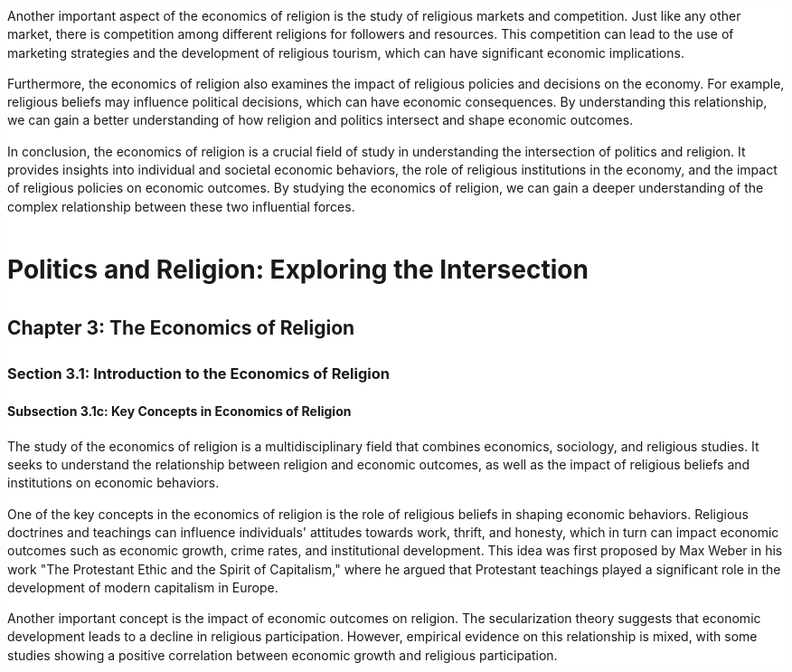 

Another important aspect of the economics of religion is the study of religious markets and competition. Just like any other market, there is competition among different religions for followers and resources. This competition can lead to the use of marketing strategies and the development of religious tourism, which can have significant economic implications.



Furthermore, the economics of religion also examines the impact of religious policies and decisions on the economy. For example, religious beliefs may influence political decisions, which can have economic consequences. By understanding this relationship, we can gain a better understanding of how religion and politics intersect and shape economic outcomes.



In conclusion, the economics of religion is a crucial field of study in understanding the intersection of politics and religion. It provides insights into individual and societal economic behaviors, the role of religious institutions in the economy, and the impact of religious policies on economic outcomes. By studying the economics of religion, we can gain a deeper understanding of the complex relationship between these two influential forces.





# Politics and Religion: Exploring the Intersection



## Chapter 3: The Economics of Religion



### Section 3.1: Introduction to the Economics of Religion



#### Subsection 3.1c: Key Concepts in Economics of Religion



The study of the economics of religion is a multidisciplinary field that combines economics, sociology, and religious studies. It seeks to understand the relationship between religion and economic outcomes, as well as the impact of religious beliefs and institutions on economic behaviors.



One of the key concepts in the economics of religion is the role of religious beliefs in shaping economic behaviors. Religious doctrines and teachings can influence individuals' attitudes towards work, thrift, and honesty, which in turn can impact economic outcomes such as economic growth, crime rates, and institutional development. This idea was first proposed by Max Weber in his work "The Protestant Ethic and the Spirit of Capitalism," where he argued that Protestant teachings played a significant role in the development of modern capitalism in Europe.



Another important concept is the impact of economic outcomes on religion. The secularization theory suggests that economic development leads to a decline in religious participation. However, empirical evidence on this relationship is mixed, with some studies showing a positive correlation between economic growth and religious participation.
